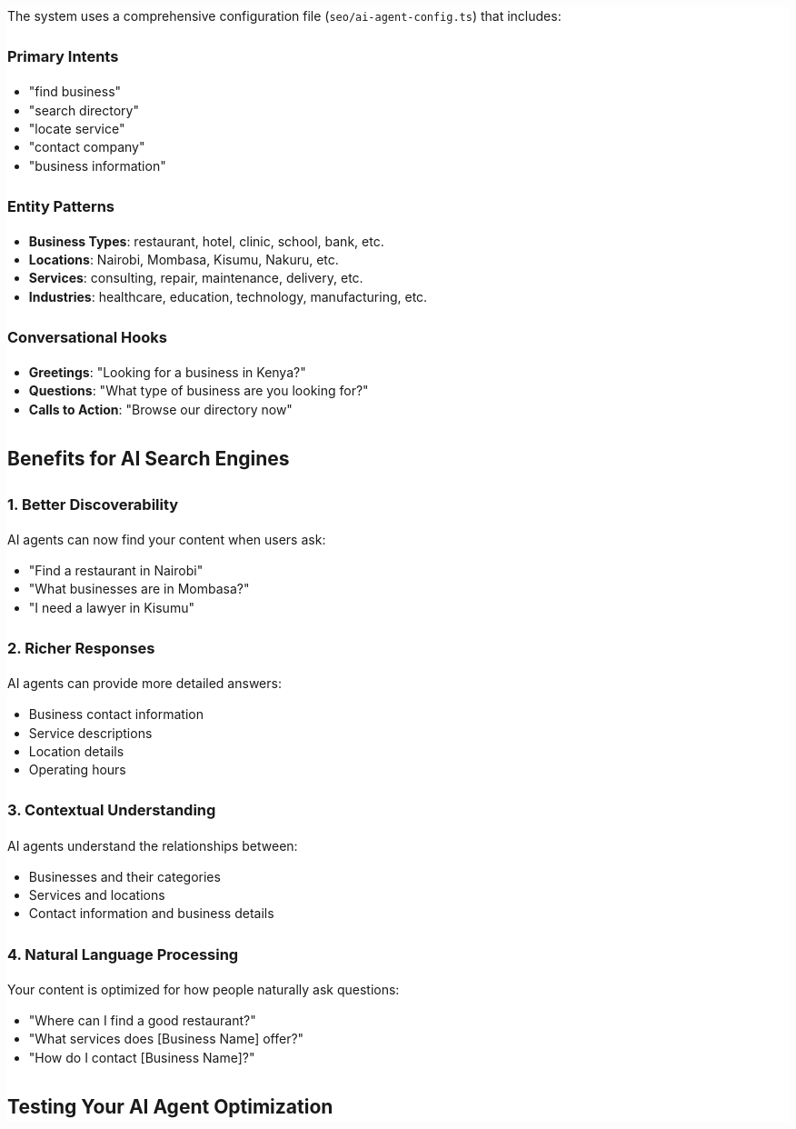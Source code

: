 The system uses a comprehensive configuration file (`seo/ai-agent-config.ts`) that includes:

### Primary Intents
- "find business"
- "search directory"
- "locate service"
- "contact company"
- "business information"

### Entity Patterns
- **Business Types**: restaurant, hotel, clinic, school, bank, etc.
- **Locations**: Nairobi, Mombasa, Kisumu, Nakuru, etc.
- **Services**: consulting, repair, maintenance, delivery, etc.
- **Industries**: healthcare, education, technology, manufacturing, etc.

### Conversational Hooks
- **Greetings**: "Looking for a business in Kenya?"
- **Questions**: "What type of business are you looking for?"
- **Calls to Action**: "Browse our directory now"

## Benefits for AI Search Engines

### 1. Better Discoverability
AI agents can now find your content when users ask:
- "Find a restaurant in Nairobi"
- "What businesses are in Mombasa?"
- "I need a lawyer in Kisumu"

### 2. Richer Responses
AI agents can provide more detailed answers:
- Business contact information
- Service descriptions
- Location details
- Operating hours

### 3. Contextual Understanding
AI agents understand the relationships between:
- Businesses and their categories
- Services and locations
- Contact information and business details

### 4. Natural Language Processing
Your content is optimized for how people naturally ask questions:
- "Where can I find a good restaurant?"
- "What services does [Business Name] offer?"
- "How do I contact [Business Name]?"

## Testing Your AI Agent Optimization
